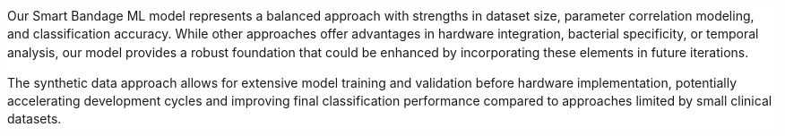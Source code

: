 Our Smart Bandage ML model represents a balanced approach with strengths in dataset size, parameter correlation modeling, and classification accuracy. While other approaches offer advantages in hardware integration, bacterial specificity, or temporal analysis, our model provides a robust foundation that could be enhanced by incorporating these elements in future iterations.

The synthetic data approach allows for extensive model training and validation before hardware implementation, potentially accelerating development cycles and improving final classification performance compared to approaches limited by small clinical datasets. 